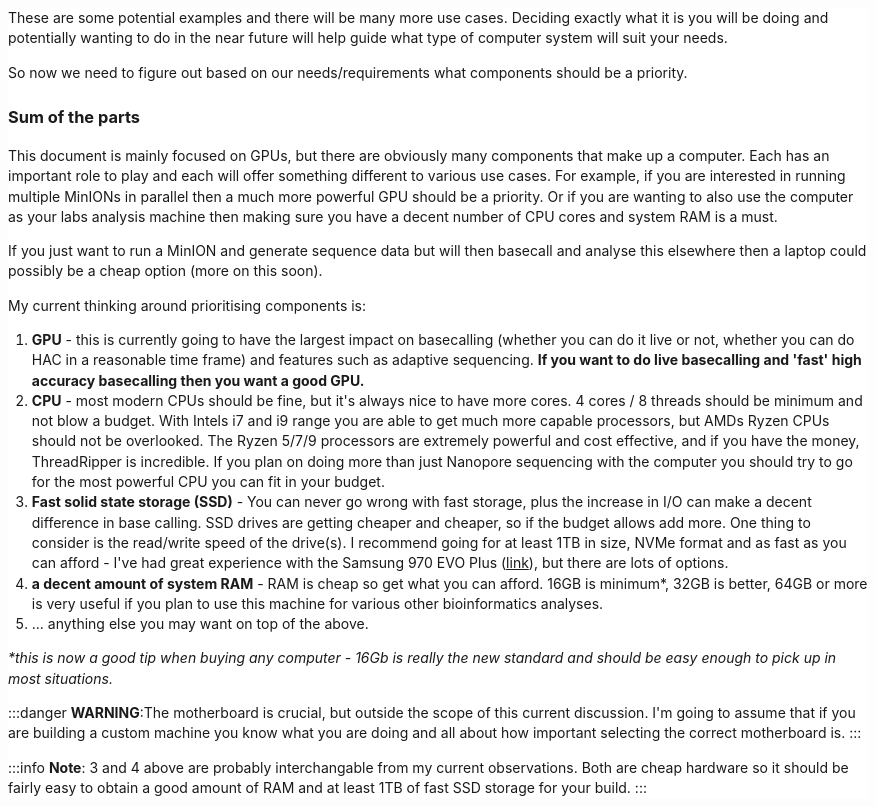 These are some potential examples and there will be many more use cases. Deciding exactly what it is you will be doing and potentially wanting to do in the near future will help guide what type of computer system will suit your needs.

So now we need to figure out based on our needs/requirements what components should be a priority. 

### Sum of the parts 

This document is mainly focused on GPUs, but there are obviously many components that make up a computer. Each has an important role to play and each will offer something different to various use cases. For example, if you are interested in running multiple MinIONs in parallel then a much more powerful GPU should be a priority. Or if you are wanting to also use the computer as your labs analysis machine then making sure you have a decent number of CPU cores and system RAM is a must.

If you just want to run a MinION and generate sequence data but will then basecall and analyse this elsewhere then a laptop could possibly be a cheap option (more on this soon). 

My current thinking around prioritising components is:

1. **GPU** - this is currently going to have the largest impact on basecalling (whether you can do it live or not, whether you can do HAC in a reasonable time frame) and features such as adaptive sequencing. **If you want to do live basecalling and 'fast' high accuracy basecalling then you want a good GPU.**
2. **CPU** - most modern CPUs should be fine, but it's always nice to have more cores. 4 cores / 8 threads should be minimum and not blow a budget. With Intels i7 and i9 range you are able to get much more capable processors, but AMDs Ryzen CPUs should not be overlooked. The Ryzen 5/7/9 processors are extremely powerful and cost effective, and if you have the money, ThreadRipper is incredible. If you plan on doing more than just Nanopore sequencing with the computer you should try to go for the most powerful CPU you can fit in your budget. 
3. **Fast solid state storage (SSD)** - You can never go wrong with fast storage, plus the increase in I/O can make a decent difference in base calling. SSD drives are getting cheaper and cheaper, so if the budget allows add more. One thing to consider is the read/write speed of the drive(s). I recommend going for at least 1TB in size, NVMe format and as fast as you can afford - I've had great experience with the Samsung 970 EVO Plus ([link](https://www.samsung.com/nz/memory-storage/nvme-ssd/970-evo-plus-nvme-m-2-ssd-1tb-mz-v7s1t0bw/)), but there are lots of options.
4. **a decent amount of system RAM** - RAM is cheap so get what you can afford. 16GB is minimum*, 32GB is better, 64GB or more is very useful if you plan to use this machine for various other bioinformatics analyses. 
5. ... anything else you may want on top of the above. 

_\*this is now a good tip when buying any computer - 16Gb is really the new standard and should be easy enough to pick up in most situations._

:::danger
**WARNING**:The motherboard is crucial, but outside the scope of this current discussion. I'm going to assume that if you are building a custom machine you know what you are doing and all about how important selecting the correct motherboard is.
:::

:::info
**Note**: 3 and 4 above are probably interchangable from my current observations. Both are cheap hardware so it should be fairly easy to obtain a good amount of RAM and at least 1TB of fast SSD storage for your build. 
:::
